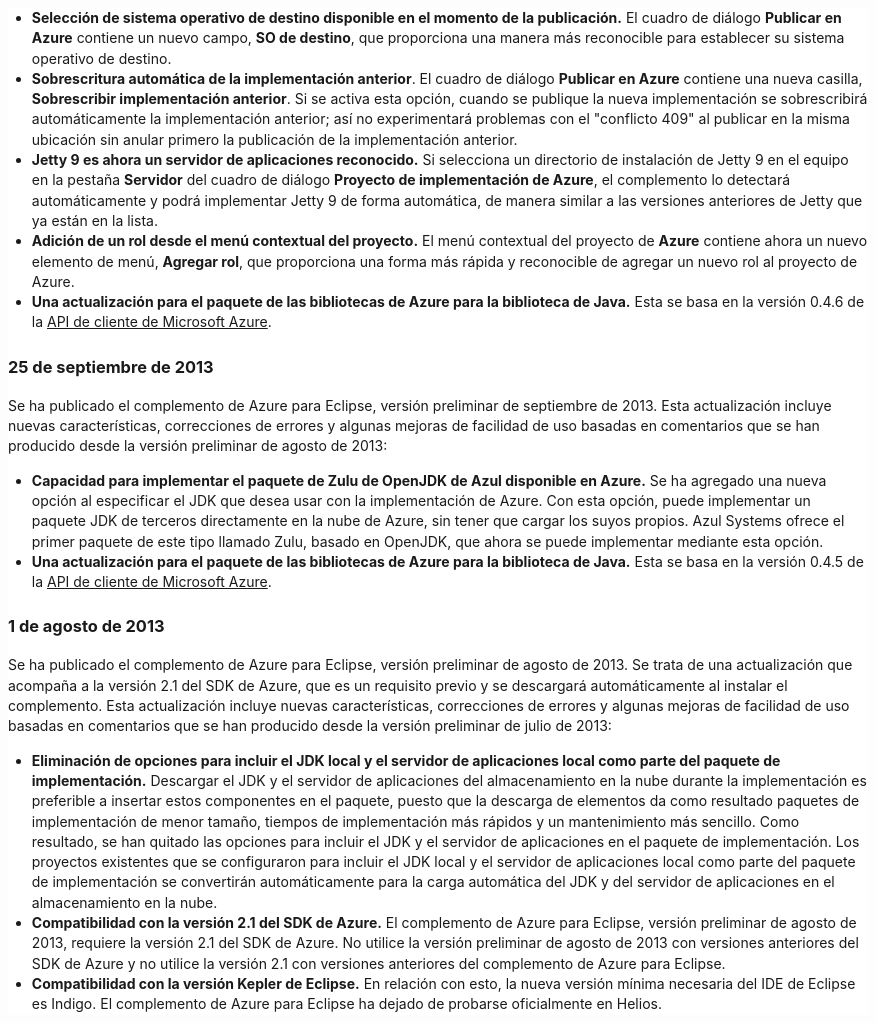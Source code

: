 * **Selección de sistema operativo de destino disponible en el momento de la publicación.** El cuadro de diálogo **Publicar en Azure** contiene un nuevo campo, **SO de destino**, que proporciona una manera más reconocible para establecer su sistema operativo de destino.
* **Sobrescritura automática de la implementación anterior**. El cuadro de diálogo **Publicar en Azure** contiene una nueva casilla, **Sobrescribir implementación anterior**. Si se activa esta opción, cuando se publique la nueva implementación se sobrescribirá automáticamente la implementación anterior; así no experimentará problemas con el &quot;conflicto 409&quot; al publicar en la misma ubicación sin anular primero la publicación de la implementación anterior.
* **Jetty 9 es ahora un servidor de aplicaciones reconocido.** Si selecciona un directorio de instalación de Jetty 9 en el equipo en la pestaña **Servidor** del cuadro de diálogo **Proyecto de implementación de Azure**, el complemento lo detectará automáticamente y podrá implementar Jetty 9 de forma automática, de manera similar a las versiones anteriores de Jetty que ya están en la lista.
* **Adición de un rol desde el menú contextual del proyecto.** El menú contextual del proyecto de **Azure** contiene ahora un nuevo elemento de menú, **Agregar rol**, que proporciona una forma más rápida y reconocible de agregar un nuevo rol al proyecto de Azure.
* **Una actualización para el paquete de las bibliotecas de Azure para la biblioteca de Java.** Esta se basa en la versión 0.4.6 de la [API de cliente de Microsoft Azure].

### <a name="september-25-2013"></a>25 de septiembre de 2013

Se ha publicado el complemento de Azure para Eclipse, versión preliminar de septiembre de 2013. Esta actualización incluye nuevas características, correcciones de errores y algunas mejoras de facilidad de uso basadas en comentarios que se han producido desde la versión preliminar de agosto de 2013:

* **Capacidad para implementar el paquete de Zulu de OpenJDK de Azul disponible en Azure.**  Se ha agregado una nueva opción al especificar el JDK que desea usar con la implementación de Azure. Con esta opción, puede implementar un paquete JDK de terceros directamente en la nube de Azure, sin tener que cargar los suyos propios. Azul Systems ofrece el primer paquete de este tipo llamado Zulu, basado en OpenJDK, que ahora se puede implementar mediante esta opción.
* **Una actualización para el paquete de las bibliotecas de Azure para la biblioteca de Java.** Esta se basa en la versión 0.4.5 de la [API de cliente de Microsoft Azure].

### <a name="august-1-2013"></a>1 de agosto de 2013

Se ha publicado el complemento de Azure para Eclipse, versión preliminar de agosto de 2013. Se trata de una actualización que acompaña a la versión 2.1 del SDK de Azure, que es un requisito previo y se descargará automáticamente al instalar el complemento. Esta actualización incluye nuevas características, correcciones de errores y algunas mejoras de facilidad de uso basadas en comentarios que se han producido desde la versión preliminar de julio de 2013:

* **Eliminación de opciones para incluir el JDK local y el servidor de aplicaciones local como parte del paquete de implementación.**  Descargar el JDK y el servidor de aplicaciones del almacenamiento en la nube durante la implementación es preferible a insertar estos componentes en el paquete, puesto que la descarga de elementos da como resultado paquetes de implementación de menor tamaño, tiempos de implementación más rápidos y un mantenimiento más sencillo. Como resultado, se han quitado las opciones para incluir el JDK y el servidor de aplicaciones en el paquete de implementación. Los proyectos existentes que se configuraron para incluir el JDK local y el servidor de aplicaciones local como parte del paquete de implementación se convertirán automáticamente para la carga automática del JDK y del servidor de aplicaciones en el almacenamiento en la nube.
* **Compatibilidad con la versión 2.1 del SDK de Azure.**  El complemento de Azure para Eclipse, versión preliminar de agosto de 2013, requiere la versión 2.1 del SDK de Azure. No utilice la versión preliminar de agosto de 2013 con versiones anteriores del SDK de Azure y no utilice la versión 2.1 con versiones anteriores del complemento de Azure para Eclipse.
* **Compatibilidad con la versión Kepler de Eclipse.**  En relación con esto, la nueva versión mínima necesaria del IDE de Eclipse es Indigo. El complemento de Azure para Eclipse ha dejado de probarse oficialmente en Helios.


[Kit de herramientas de Azure para Eclipse]: ./azure-toolkit-for-eclipse.md
[Kit de herramientas de Azure para IntelliJ]: ./azure-toolkit-for-intellij.md
[Creación de una aplicación web Hello World para Azure en Eclipse]: ./app-service-web/app-service-web-eclipse-create-hello-world-web-app.md
[Creación de una aplicación web Hello World para Azure en IntelliJ]: ./app-service-web/app-service-web-intellij-create-hello-world-web-app.md
[Instalación del Kit de herramientas de Azure para Eclipse]: ./azure-toolkit-for-eclipse-installation.md
[Instalación del kit de herramientas de Azure para IntelliJ]: ./azure-toolkit-for-intellij-installation.md
[Novedades del kit de herramientas de Azure para Eclipse]: ./azure-toolkit-for-eclipse-whats-new.md
[Novedades del kit de herramientas de Azure para IntelliJ]: ./azure-toolkit-for-intellij-whats-new.md
[Centro para desarrolladores de Java de Azure]: http://go.microsoft.com/fwlink/?LinkID=699547
[página web de Azul Systems para Zulu de OpenJDK]: http://go.microsoft.com/fwlink/?LinkId=402457
[Puntos de conexión de servicio de Azure]: http://go.microsoft.com/fwlink/?LinkID=699526
[Lista de cuentas de almacenamiento de Azure]: http://go.microsoft.com/fwlink/?LinkID=699528
[Propiedades de componentes]: http://go.microsoft.com/fwlink/?LinkID=699525#components_properties
[Creación de una aplicación Hola a todos para Azure en Eclipse]: http://go.microsoft.com/fwlink/?LinkID=699533
[Depuración de aplicaciones de Azure en Eclipse]: http://go.microsoft.com/fwlink/?LinkID=699535
[Deploying Large Deployments]: http://go.microsoft.com/fwlink/?LinkID=699536
[Propiedades de puntos de conexión]: http://go.microsoft.com/fwlink/?LinkID=699525#endpoints_properties
[Propiedades de variables de entorno]: http://go.microsoft.com/fwlink/?LinkID=699525#environment_variables_properties
[Complemento Herramientas de HDInsight para Eclipse]: ./hdinsight/hdinsight-apache-spark-eclipse-tool-plugin.md
[Autenticación de usuarios web con el servicio de control de acceso de Azure mediante Eclipse]: http://go.microsoft.com/fwlink/?LinkID=264703
[Uso de la descarga de SSL]: http://go.microsoft.com/fwlink/?LinkID=699545
[Instalación del Kit de herramientas de Azure para Eclipse]: http://go.microsoft.com/fwlink/?LinkId=699546
[Propiedades de almacenamiento local]: http://go.microsoft.com/fwlink/?LinkID=699525#local_storage_properties
[API de cliente de Microsoft Azure]: http://go.microsoft.com/fwlink/?LinkId=280397
[Propiedades de configuración del servidor]: http://go.microsoft.com/fwlink/?LinkID=699525#server_configuration_properties
[Enable Enable Session Affinity]: http://go.microsoft.com/fwlink/?LinkID=699548
[SSL Offloading]: http://go.microsoft.com/fwlink/?LinkID=699549
[Creación de una nueva cuenta de almacenamiento]: http://go.microsoft.com/fwlink/?LinkID=699528#create_new
[Tamaños de máquinas virtuales y servicios en la nube de Azure]: http://go.microsoft.com/fwlink/?LinkId=466520
[ic710876]: ./media/azure-toolkit-for-eclipse-whats-new/ic710876.png
[ic710877]: ./media/azure-toolkit-for-eclipse-whats-new/ic710877.png
[ic710879]: ./media/azure-toolkit-for-eclipse-whats-new/ic710879.png
[ic710880]: ./media/azure-toolkit-for-eclipse-whats-new/ic710880.png
[ic710881]: ./media/azure-toolkit-for-eclipse-whats-new/ic710881.png
[ic710876]: ./media/azure-toolkit-for-eclipse-whats-new/ic710876.png
[ic710882]: ./media/azure-toolkit-for-eclipse-whats-new/ic710882.png
[ic710883]: ./media/azure-toolkit-for-eclipse-whats-new/ic710883.png